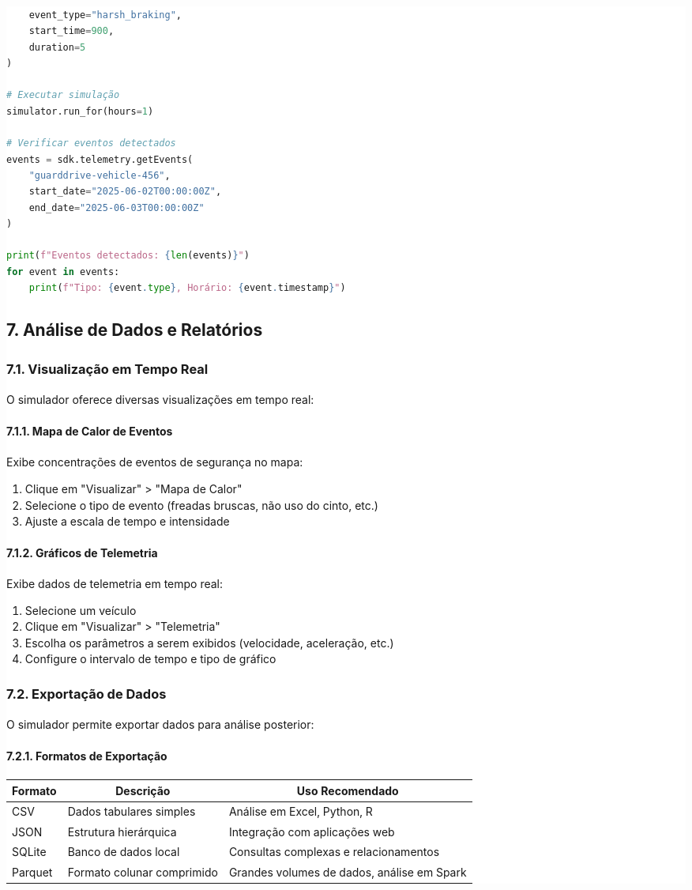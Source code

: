 ```python
    event_type="harsh_braking",
    start_time=900,
    duration=5
)

# Executar simulação
simulator.run_for(hours=1)

# Verificar eventos detectados
events = sdk.telemetry.getEvents(
    "guarddrive-vehicle-456",
    start_date="2025-06-02T00:00:00Z",
    end_date="2025-06-03T00:00:00Z"
)

print(f"Eventos detectados: {len(events)}")
for event in events:
    print(f"Tipo: {event.type}, Horário: {event.timestamp}")
```

## 7. Análise de Dados e Relatórios

### 7.1. Visualização em Tempo Real

O simulador oferece diversas visualizações em tempo real:

#### 7.1.1. Mapa de Calor de Eventos

Exibe concentrações de eventos de segurança no mapa:

1. Clique em "Visualizar" > "Mapa de Calor"
2. Selecione o tipo de evento (freadas bruscas, não uso do cinto, etc.)
3. Ajuste a escala de tempo e intensidade

#### 7.1.2. Gráficos de Telemetria

Exibe dados de telemetria em tempo real:

1. Selecione um veículo
2. Clique em "Visualizar" > "Telemetria"
3. Escolha os parâmetros a serem exibidos (velocidade, aceleração, etc.)
4. Configure o intervalo de tempo e tipo de gráfico

### 7.2. Exportação de Dados

O simulador permite exportar dados para análise posterior:

#### 7.2.1. Formatos de Exportação

| Formato | Descrição                  | Uso Recomendado                            |
| ------- | -------------------------- | ------------------------------------------ |
| CSV     | Dados tabulares simples    | Análise em Excel, Python, R                |
| JSON    | Estrutura hierárquica      | Integração com aplicações web              |
| SQLite  | Banco de dados local       | Consultas complexas e relacionamentos      |
| Parquet | Formato colunar comprimido | Grandes volumes de dados, análise em Spark |
